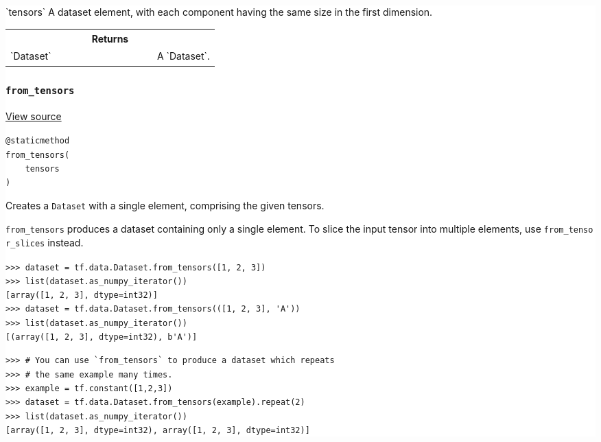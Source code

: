 <tr>
<td>
`tensors`
</td>
<td>
A dataset element, with each component having the same size in
the first dimension.
</td>
</tr>
</table>




 <table class="responsive fixed orange">
<colgroup><col width="214px"><col></colgroup>
<tr><th colspan="2">Returns</th></tr>

<tr>
<td>
`Dataset`
</td>
<td>
A `Dataset`.
</td>
</tr>
</table>



<h3 id="from_tensors"><code>from_tensors</code></h3>

<a target="_blank" href="https://github.com/tensorflow/tensorflow/blob/r2.4/tensorflow/python/data/ops/dataset_ops.py#L578-L613">View source</a>

<pre class="devsite-click-to-copy prettyprint lang-py tfo-signature-link">
<code>@staticmethod</code>
<code>from_tensors(
    tensors
)
</code></pre>

Creates a `Dataset` with a single element, comprising the given tensors.

`from_tensors` produces a dataset containing only a single element. To slice
the input tensor into multiple elements, use `from_tensor_slices` instead.

```
>>> dataset = tf.data.Dataset.from_tensors([1, 2, 3])
>>> list(dataset.as_numpy_iterator())
[array([1, 2, 3], dtype=int32)]
>>> dataset = tf.data.Dataset.from_tensors(([1, 2, 3], 'A'))
>>> list(dataset.as_numpy_iterator())
[(array([1, 2, 3], dtype=int32), b'A')]
```

```
>>> # You can use `from_tensors` to produce a dataset which repeats
>>> # the same example many times.
>>> example = tf.constant([1,2,3])
>>> dataset = tf.data.Dataset.from_tensors(example).repeat(2)
>>> list(dataset.as_numpy_iterator())
[array([1, 2, 3], dtype=int32), array([1, 2, 3], dtype=int32)]
```
